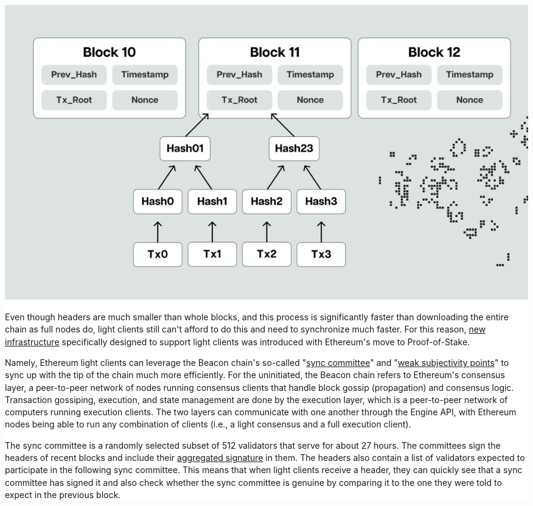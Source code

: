 
![alt_text](images/block_header.png "image_tooltip")


Even though headers are much smaller than whole blocks, and this process is significantly faster than downloading the entire chain as full nodes do, light clients still can't afford to do this and need to synchronize much faster. For this reason, [new infrastructure](https://github.com/ethereum/annotated-spec/blob/master/altair/sync-protocol.md#introduction) specifically designed to support light clients was introduced with Ethereum's move to Proof-of-Stake. 

Namely, Ethereum light clients can leverage the Beacon chain's so-called "[sync committee](https://eth2book.info/capella/part2/building_blocks/committees/)" and "[weak subjectivity points](https://ethereum.org/en/developers/docs/consensus-mechanisms/pos/weak-subjectivity/#ws-checkpoints)" to sync up with the tip of the chain much more efficiently. For the uninitiated, the Beacon chain refers to Ethereum's consensus layer, a peer-to-peer network of nodes running consensus clients that handle block gossip (propagation) and consensus logic. Transaction gossiping, execution, and state management are done by the execution layer, which is a peer-to-peer network of computers running execution clients. The two layers can communicate with one another through the Engine API, with Ethereum nodes being able to run any combination of clients (i.e., a light consensus and a full execution client).

The sync committee is a randomly selected subset of 512 validators that serve for about 27 hours. The committees sign the headers of recent blocks and include their [aggregated signature](https://eth2book.info/capella/part2/building_blocks/signatures/) in them. The headers also contain a list of validators expected to participate in the following sync committee. This means that when light clients receive a header, they can quickly see that a sync committee has signed it and also check whether the sync committee is genuine by comparing it to the one they were told to expect in the previous block.

